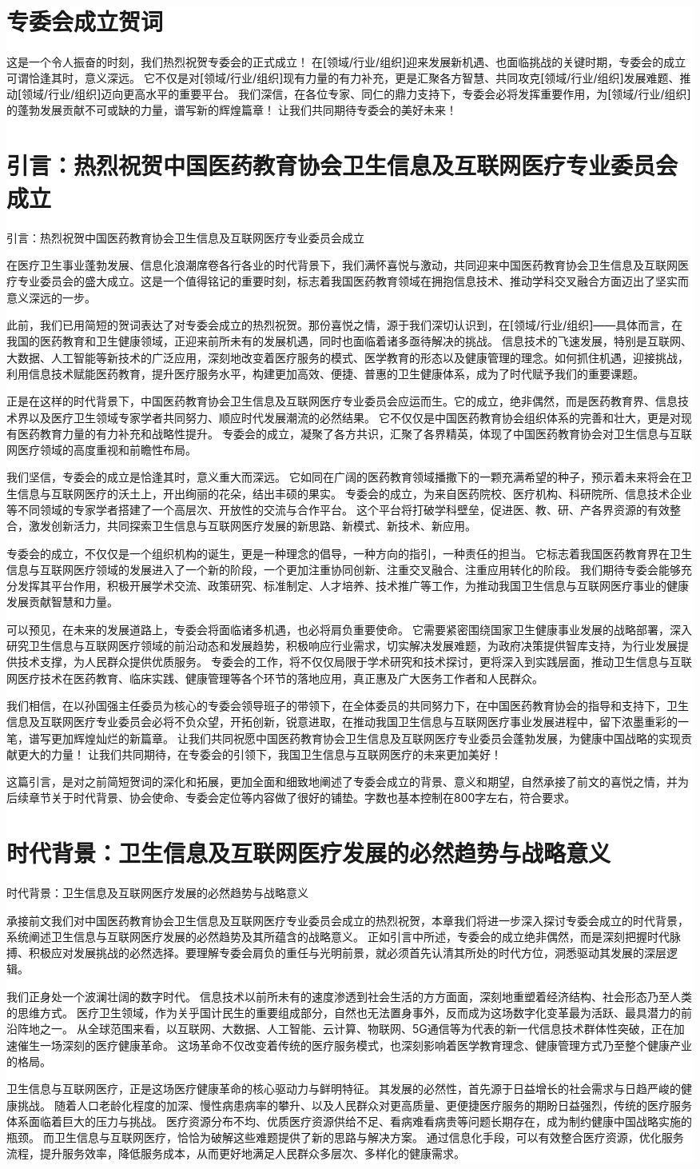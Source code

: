 # 专委会成立贺词

这是一个令人振奋的时刻，我们热烈祝贺专委会的正式成立！  在[领域/行业/组织]迎来发展新机遇、也面临挑战的关键时期，专委会的成立可谓恰逢其时，意义深远。  它不仅是对[领域/行业/组织]现有力量的有力补充，更是汇聚各方智慧、共同攻克[领域/行业/组织]发展难题、推动[领域/行业/组织]迈向更高水平的重要平台。  我们深信，在各位专家、同仁的鼎力支持下，专委会必将发挥重要作用，为[领域/行业/组织]的蓬勃发展贡献不可或缺的力量，谱写新的辉煌篇章！  让我们共同期待专委会的美好未来！

# 引言：热烈祝贺中国医药教育协会卫生信息及互联网医疗专业委员会成立

引言：热烈祝贺中国医药教育协会卫生信息及互联网医疗专业委员会成立

在医疗卫生事业蓬勃发展、信息化浪潮席卷各行各业的时代背景下，我们满怀喜悦与激动，共同迎来中国医药教育协会卫生信息及互联网医疗专业委员会的盛大成立。这是一个值得铭记的重要时刻，标志着我国医药教育领域在拥抱信息技术、推动学科交叉融合方面迈出了坚实而意义深远的一步。

此前，我们已用简短的贺词表达了对专委会成立的热烈祝贺。那份喜悦之情，源于我们深切认识到，在[领域/行业/组织]——具体而言，在我国的医药教育和卫生健康领域，正迎来前所未有的发展机遇，同时也面临着诸多亟待解决的挑战。 信息技术的飞速发展，特别是互联网、大数据、人工智能等新技术的广泛应用，深刻地改变着医疗服务的模式、医学教育的形态以及健康管理的理念。如何抓住机遇，迎接挑战，利用信息技术赋能医药教育，提升医疗服务水平，构建更加高效、便捷、普惠的卫生健康体系，成为了时代赋予我们的重要课题。

正是在这样的时代背景下，中国医药教育协会卫生信息及互联网医疗专业委员会应运而生。它的成立，绝非偶然，而是医药教育界、信息技术界以及医疗卫生领域专家学者共同努力、顺应时代发展潮流的必然结果。 它不仅仅是中国医药教育协会组织体系的完善和壮大，更是对现有医药教育力量的有力补充和战略性提升。 专委会的成立，凝聚了各方共识，汇聚了各界精英，体现了中国医药教育协会对卫生信息与互联网医疗领域的高度重视和前瞻性布局。

我们坚信，专委会的成立是恰逢其时，意义重大而深远。 它如同在广阔的医药教育领域播撒下的一颗充满希望的种子，预示着未来将会在卫生信息与互联网医疗的沃土上，开出绚丽的花朵，结出丰硕的果实。 专委会的成立，为来自医药院校、医疗机构、科研院所、信息技术企业等不同领域的专家学者搭建了一个高层次、开放性的交流与合作平台。 这个平台将打破学科壁垒，促进医、教、研、产各界资源的有效整合，激发创新活力，共同探索卫生信息与互联网医疗发展的新思路、新模式、新技术、新应用。

专委会的成立，不仅仅是一个组织机构的诞生，更是一种理念的倡导，一种方向的指引，一种责任的担当。 它标志着我国医药教育界在卫生信息与互联网医疗领域的发展进入了一个新的阶段，一个更加注重协同创新、注重交叉融合、注重应用转化的阶段。 我们期待专委会能够充分发挥其平台作用，积极开展学术交流、政策研究、标准制定、人才培养、技术推广等工作，为推动我国卫生信息与互联网医疗事业的健康发展贡献智慧和力量。

可以预见，在未来的发展道路上，专委会将面临诸多机遇，也必将肩负重要使命。 它需要紧密围绕国家卫生健康事业发展的战略部署，深入研究卫生信息与互联网医疗领域的前沿动态和发展趋势，积极响应行业需求，切实解决发展难题，为政府决策提供智库支持，为行业发展提供技术支撑，为人民群众提供优质服务。 专委会的工作，将不仅仅局限于学术研究和技术探讨，更将深入到实践层面，推动卫生信息与互联网医疗技术在医药教育、临床实践、健康管理等各个环节的落地应用，真正惠及广大医务工作者和人民群众。

我们相信，在以孙国强主任委员为核心的专委会领导班子的带领下，在全体委员的共同努力下，在中国医药教育协会的指导和支持下，卫生信息及互联网医疗专业委员会必将不负众望，开拓创新，锐意进取，在推动我国卫生信息与互联网医疗事业发展进程中，留下浓墨重彩的一笔，谱写更加辉煌灿烂的新篇章。 让我们共同祝愿中国医药教育协会卫生信息及互联网医疗专业委员会蓬勃发展，为健康中国战略的实现贡献更大的力量！ 让我们共同期待，在专委会的引领下，我国卫生信息与互联网医疗的未来更加美好！

这篇引言，是对之前简短贺词的深化和拓展，更加全面和细致地阐述了专委会成立的背景、意义和期望，自然承接了前文的喜悦之情，并为后续章节关于时代背景、协会使命、专委会定位等内容做了很好的铺垫。字数也基本控制在800字左右，符合要求。

# 时代背景：卫生信息及互联网医疗发展的必然趋势与战略意义

时代背景：卫生信息及互联网医疗发展的必然趋势与战略意义

承接前文我们对中国医药教育协会卫生信息及互联网医疗专业委员会成立的热烈祝贺，本章我们将进一步深入探讨专委会成立的时代背景，系统阐述卫生信息与互联网医疗发展的必然趋势及其所蕴含的战略意义。 正如引言中所述，专委会的成立绝非偶然，而是深刻把握时代脉搏、积极应对发展挑战的必然选择。要理解专委会肩负的重任与光明前景，就必须首先认清其所处的时代方位，洞悉驱动其发展的深层逻辑。

我们正身处一个波澜壮阔的数字时代。 信息技术以前所未有的速度渗透到社会生活的方方面面，深刻地重塑着经济结构、社会形态乃至人类的思维方式。 医疗卫生领域，作为关乎国计民生的重要组成部分，自然也无法置身事外，反而成为这场数字化变革最为活跃、最具潜力的前沿阵地之一。 从全球范围来看，以互联网、大数据、人工智能、云计算、物联网、5G通信等为代表的新一代信息技术群体性突破，正在加速催生一场深刻的医疗健康革命。 这场革命不仅改变着传统的医疗服务模式，也深刻影响着医学教育理念、健康管理方式乃至整个健康产业的格局。

卫生信息与互联网医疗，正是这场医疗健康革命的核心驱动力与鲜明特征。 其发展的必然性，首先源于日益增长的社会需求与日趋严峻的健康挑战。 随着人口老龄化程度的加深、慢性病患病率的攀升、以及人民群众对更高质量、更便捷医疗服务的期盼日益强烈，传统的医疗服务体系面临着巨大的压力与挑战。 医疗资源分布不均、优质医疗资源供给不足、看病难看病贵等问题长期存在，成为制约健康中国战略实施的瓶颈。 而卫生信息与互联网医疗，恰恰为破解这些难题提供了新的思路与解决方案。 通过信息化手段，可以有效整合医疗资源，优化服务流程，提升服务效率，降低服务成本，从而更好地满足人民群众多层次、多样化的健康需求。
